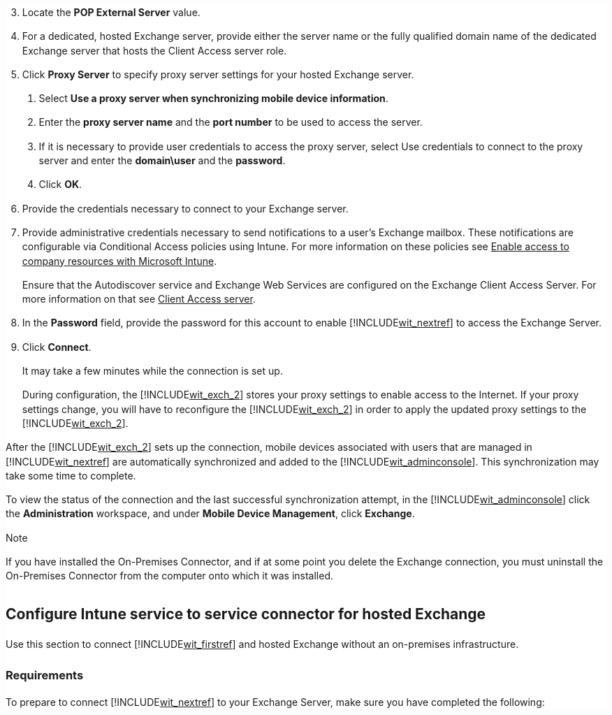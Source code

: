    3. Locate the **POP External Server** value.

4. For a dedicated, hosted Exchange server, provide either the server name or the fully qualified domain name of the dedicated Exchange server that hosts the Client Access server role.

5. Click **Proxy Server** to specify proxy server settings for your hosted Exchange server.

   1. Select **Use a proxy server when synchronizing mobile device information**.

   2. Enter the **proxy server name** and the **port number** to be used to access the server.

   3. If it is necessary to provide user credentials to access the proxy server, select Use credentials to connect to the proxy server and enter the **domain\user** and the **password**.

   4. Click **OK**.

6. Provide the credentials necessary to connect to your Exchange server.

7. Provide administrative credentials necessary to send notifications to a user’s Exchange mailbox. These notifications are configurable via Conditional Access policies using Intune. For more information on these policies see [Enable access to company resources with Microsoft Intune](http://msdn.microsoft.com/en-us/library/5b090c5a-6f12-4e60-ace0-c9929afaa9a3).

   Ensure that the Autodiscover service and Exchange Web Services are configured on the Exchange Client Access Server. For more information on that see [Client Access server](https://technet.microsoft.com/library/dd298114.aspx).

8. In the **Password** field, provide the password for this account to enable [!INCLUDE[wit_nextref](../Token/wit_nextref_md.md)] to access the Exchange Server.

9. Click **Connect**.

   It may take a few minutes while the connection is set up.

   During configuration, the [!INCLUDE[wit_exch_2](../Token/wit_exch_2_md.md)] stores your proxy settings to enable access to the Internet. If your proxy settings change, you will have to reconfigure the [!INCLUDE[wit_exch_2](../Token/wit_exch_2_md.md)] in order to apply the updated proxy settings to the [!INCLUDE[wit_exch_2](../Token/wit_exch_2_md.md)].

After the [!INCLUDE[wit_exch_2](../Token/wit_exch_2_md.md)] sets up the connection, mobile devices associated with users that are managed in [!INCLUDE[wit_nextref](../Token/wit_nextref_md.md)] are automatically synchronized and added to the [!INCLUDE[wit_adminconsole](../Token/wit_adminconsole_md.md)]. This synchronization may take some time to complete.

To view the status of the connection and the last successful synchronization attempt, in the [!INCLUDE[wit_adminconsole](../Token/wit_adminconsole_md.md)] click the **Administration** workspace, and under **Mobile Device Management**, click **Exchange**.

> [!NOTE]
> If you have installed the On-Premises Connector, and if at some point you delete the Exchange connection, you must uninstall the On-Premises Connector from the computer onto which it was installed.

## <a name="bkmk_S_S"></a>Configure Intune service to service connector for hosted Exchange
Use this section to connect [!INCLUDE[wit_firstref](../Token/wit_firstref_md.md)] and hosted Exchange without an on-premises infrastructure.

### Requirements
To prepare to connect [!INCLUDE[wit_nextref](../Token/wit_nextref_md.md)] to your Exchange Server, make sure you have completed the following:
